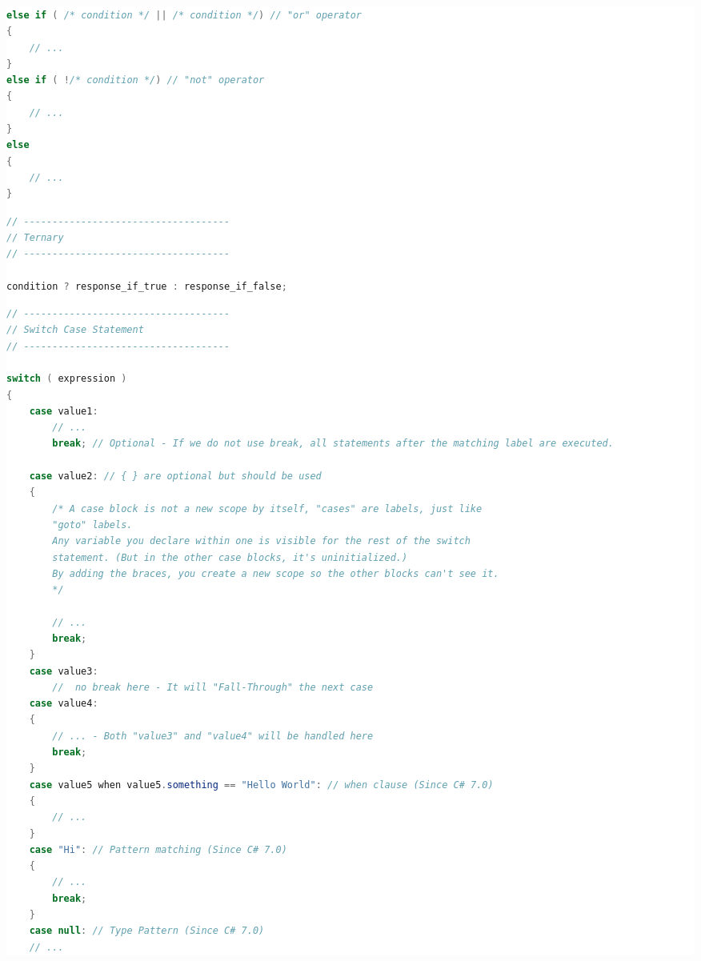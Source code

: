 ```Cs
else if ( /* condition */ || /* condition */) // "or" operator
{
	// ...
}
else if ( !/* condition */) // "not" operator
{
	// ...
}
else
{
	// ...
}
```

```Cs
// ------------------------------------
// Ternary
// ------------------------------------

condition ? response_if_true : response_if_false;
```

```Cs
// ------------------------------------
// Switch Case Statement
// ------------------------------------

switch ( expression )
{
	case value1:
		// ...
		break; // Optional - If we do not use break, all statements after the matching label are executed.

	case value2: // { } are optional but should be used
	{
		/* A case block is not a new scope by itself, "cases" are labels, just like
		"goto" labels.
		Any variable you declare within one is visible for the rest of the switch
		statement. (But in the other case blocks, it's uninitialized.)
		By adding the braces, you create a new scope so the other blocks can't see it.
		*/

		// ...
		break;
	}
	case value3:
		//  no break here - It will "Fall-Through" the next case
	case value4:
	{
		// ... - Both "value3" and "value4" will be handled here
		break;
	}
	case value5 when value5.something == "Hello World": // when clause (Since C# 7.0)
	{
		// ...
	}
	case "Hi": // Pattern matching (Since C# 7.0)
	{
		// ...
		break;
	}
	case null: // Type Pattern (Since C# 7.0)
	// ...
```